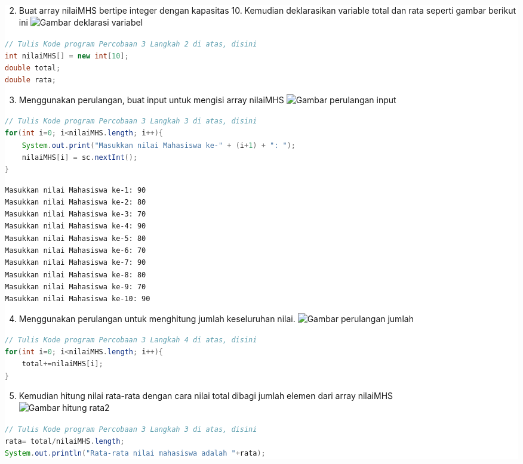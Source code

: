 2. Buat array nilaiMHS bertipe integer dengan kapasitas 10. Kemudian deklarasikan variable total dan rata seperti gambar berikut ini
![Gambar deklarasi variabel](images/P3L2.png)



```Java
// Tulis Kode program Percobaan 3 Langkah 2 di atas, disini
int nilaiMHS[] = new int[10];
double total;
double rata;
```

3. Menggunakan perulangan, buat input untuk mengisi array nilaiMHS
![Gambar perulangan input](images/P3L3.png)



```Java
// Tulis Kode program Percobaan 3 Langkah 3 di atas, disini
for(int i=0; i<nilaiMHS.length; i++){
    System.out.print("Masukkan nilai Mahasiswa ke-" + (i+1) + ": ");
    nilaiMHS[i] = sc.nextInt();
}
```

    Masukkan nilai Mahasiswa ke-1: 90
    Masukkan nilai Mahasiswa ke-2: 80
    Masukkan nilai Mahasiswa ke-3: 70
    Masukkan nilai Mahasiswa ke-4: 90
    Masukkan nilai Mahasiswa ke-5: 80
    Masukkan nilai Mahasiswa ke-6: 70
    Masukkan nilai Mahasiswa ke-7: 90
    Masukkan nilai Mahasiswa ke-8: 80
    Masukkan nilai Mahasiswa ke-9: 70
    Masukkan nilai Mahasiswa ke-10: 90


4. Menggunakan perulangan untuk menghitung jumlah keseluruhan nilai.
![Gambar perulangan jumlah](images/P3L4.png)



```Java
// Tulis Kode program Percobaan 3 Langkah 4 di atas, disini
for(int i=0; i<nilaiMHS.length; i++){
    total+=nilaiMHS[i];
}
```

5. Kemudian hitung nilai rata-rata dengan cara nilai total dibagi jumlah elemen dari array nilaiMHS\
![Gambar hitung rata2](images/P3L5.png)



```Java
// Tulis Kode program Percobaan 3 Langkah 3 di atas, disini
rata= total/nilaiMHS.length;
System.out.println("Rata-rata nilai mahasiswa adalah "+rata);
```

